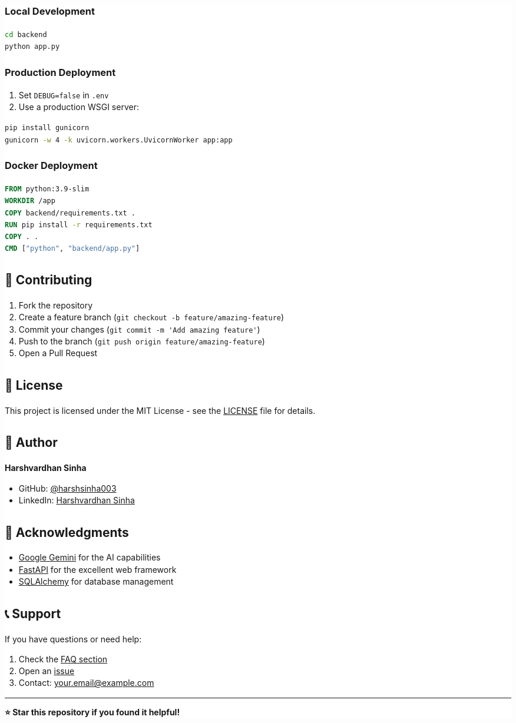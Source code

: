 ### Local Development
```bash
cd backend
python app.py
```

### Production Deployment
1. Set `DEBUG=false` in `.env`
2. Use a production WSGI server:
```bash
pip install gunicorn
gunicorn -w 4 -k uvicorn.workers.UvicornWorker app:app
```

### Docker Deployment
```dockerfile
FROM python:3.9-slim
WORKDIR /app
COPY backend/requirements.txt .
RUN pip install -r requirements.txt
COPY . .
CMD ["python", "backend/app.py"]
```

## 🤝 Contributing

1. Fork the repository
2. Create a feature branch (`git checkout -b feature/amazing-feature`)
3. Commit your changes (`git commit -m 'Add amazing feature'`)
4. Push to the branch (`git push origin feature/amazing-feature`)
5. Open a Pull Request

## 📝 License

This project is licensed under the MIT License - see the [LICENSE](LICENSE) file for details.

## 👤 Author

**Harshvardhan Sinha**
- GitHub: [@harshsinha003](https://github.com/harshsinha003)
- LinkedIn: [Harshvardhan Sinha](https://www.linkedin.com/in/harshvardhan-sinha-8306a02a7/)

## 🙏 Acknowledgments

- [Google Gemini](https://deepmind.google/technologies/gemini/) for the AI capabilities
- [FastAPI](https://fastapi.tiangolo.com/) for the excellent web framework
- [SQLAlchemy](https://www.sqlalchemy.org/) for database management

## 📞 Support

If you have questions or need help:

1. Check the [FAQ section](#-faq-system)
2. Open an [issue](https://github.com/yourusername/ai-customer-support-bot/issues)
3. Contact: your.email@example.com

---

**⭐ Star this repository if you found it helpful!**